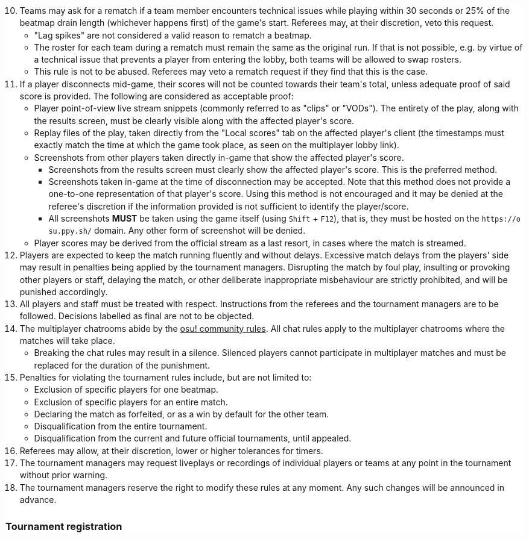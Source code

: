 10. Teams may ask for a rematch if a team member encounters technical issues while playing within 30 seconds or 25% of the beatmap drain length (whichever happens first) of the game's start. Referees may, at their discretion, veto this request.
    - "Lag spikes" are not considered a valid reason to rematch a beatmap.
    - The roster for each team during a rematch must remain the same as the original run. If that is not possible, e.g. by virtue of a technical issue that prevents a player from entering the lobby, both teams will be allowed to swap rosters.
    - This rule is not to be abused. Referees may veto a rematch request if they find that this is the case.
11. If a player disconnects mid-game, their scores will not be counted towards their team's total, unless adequate proof of said score is provided. The following are considered as acceptable proof:
    - Player point-of-view live stream snippets (commonly referred to as "clips" or "VODs"). The entirety of the play, along with the results screen, must be clearly visible along with the affected player's score.
    - Replay files of the play, taken directly from the "Local scores" tab on the affected player's client (the timestamps must exactly match the time at which the game took place, as seen on the multiplayer lobby link).
    - Screenshots from other players taken directly in-game that show the affected player's score.
      - Screenshots from the results screen must clearly show the affected player's score. This is the preferred method.
      - Screenshots taken in-game at the time of disconnection may be accepted. Note that this method does not provide a one-to-one representation of that player's score. Using this method is not encouraged and it may be denied at the referee's discretion if the information provided is not sufficient to identify the player/score.
      - All screenshots **MUST** be taken using the game itself (using `Shift` + `F12`), that is, they must be hosted on the `https://osu.ppy.sh/` domain. Any other form of screenshot will be denied.
    - Player scores may be derived from the official stream as a last resort, in cases where the match is streamed.
12. Players are expected to keep the match running fluently and without delays. Excessive match delays from the players' side may result in penalties being applied by the tournament managers. Disrupting the match by foul play, insulting or provoking other players or staff, delaying the match, or other deliberate inappropriate misbehaviour are strictly prohibited, and will be punished accordingly.
13. All players and staff must be treated with respect. Instructions from the referees and the tournament managers are to be followed. Decisions labelled as final are not to be objected.
14. The multiplayer chatrooms abide by the [osu! community rules](/wiki/Rules). All chat rules apply to the multiplayer chatrooms where the matches will take place.
    - Breaking the chat rules may result in a silence. Silenced players cannot participate in multiplayer matches and must be replaced for the duration of the punishment.
15. Penalties for violating the tournament rules include, but are not limited to:
    - Exclusion of specific players for one beatmap.
    - Exclusion of specific players for an entire match.
    - Declaring the match as forfeited, or as a win by default for the other team.
    - Disqualification from the entire tournament.
    - Disqualification from the current and future official tournaments, until appealed.
16. Referees may allow, at their discretion, lower or higher tolerances for timers.
17. The tournament managers may request liveplays or recordings of individual players or teams at any point in the tournament without prior warning.
18. The tournament managers reserve the right to modify these rules at any moment. Any such changes will be announced in advance.

### Tournament registration
